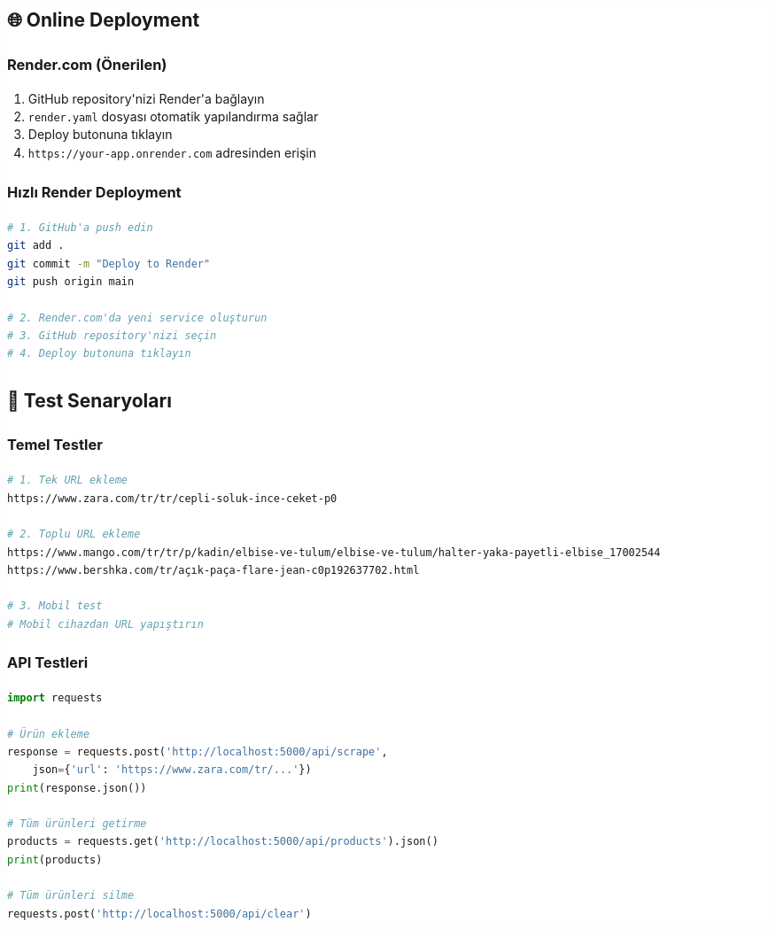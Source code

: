## 🌐 Online Deployment

### **Render.com (Önerilen)**
1. GitHub repository'nizi Render'a bağlayın
2. `render.yaml` dosyası otomatik yapılandırma sağlar
3. Deploy butonuna tıklayın
4. `https://your-app.onrender.com` adresinden erişin

### **Hızlı Render Deployment**
```bash
# 1. GitHub'a push edin
git add .
git commit -m "Deploy to Render"
git push origin main

# 2. Render.com'da yeni service oluşturun
# 3. GitHub repository'nizi seçin
# 4. Deploy butonuna tıklayın
```

## 🧪 Test Senaryoları

### **Temel Testler**
```bash
# 1. Tek URL ekleme
https://www.zara.com/tr/tr/cepli-soluk-ince-ceket-p0

# 2. Toplu URL ekleme
https://www.mango.com/tr/tr/p/kadin/elbise-ve-tulum/elbise-ve-tulum/halter-yaka-payetli-elbise_17002544
https://www.bershka.com/tr/açık-paça-flare-jean-c0p192637702.html

# 3. Mobil test
# Mobil cihazdan URL yapıştırın
```

### **API Testleri**
```python
import requests

# Ürün ekleme
response = requests.post('http://localhost:5000/api/scrape', 
    json={'url': 'https://www.zara.com/tr/...'})
print(response.json())

# Tüm ürünleri getirme
products = requests.get('http://localhost:5000/api/products').json()
print(products)

# Tüm ürünleri silme
requests.post('http://localhost:5000/api/clear')
```
